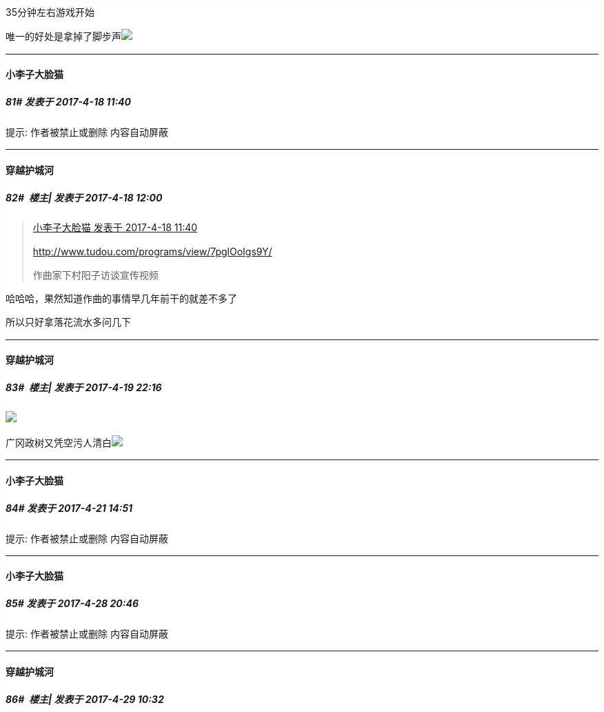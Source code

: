 35分钟左右游戏开始

唯一的好处是拿掉了脚步声<img src="https://static.saraba1st.com/image/smiley/face2017/001.png" referrerpolicy="no-referrer">


*****

####  小李子大脸猫  
##### 81#       发表于 2017-4-18 11:40

提示: 作者被禁止或删除 内容自动屏蔽

*****

####  穿越护城河  
##### 82#         楼主| 发表于 2017-4-18 12:00

<blockquote><a href="httphttps://bbs.saraba1st.com/2b/forum.php?mod=redirect&amp;goto=findpost&amp;pid=35701270&amp;ptid=1485948" target="_blank">小李子大脸猫 发表于 2017-4-18 11:40</a>

http://www.tudou.com/programs/view/7pglOoIgs9Y/

作曲家下村阳子访谈宣传视频</blockquote>
哈哈哈，果然知道作曲的事情早几年前干的就差不多了

所以只好拿落花流水多问几下

*****

####  穿越护城河  
##### 83#         楼主| 发表于 2017-4-19 22:16

<img src="http://wx2.sinaimg.cn/large/722e04f1ly1fescjaset9j20b40dvwfz.jpg" referrerpolicy="no-referrer">

广冈政树又凭空污人清白<img src="https://static.saraba1st.com/image/smiley/face2017/048.png" referrerpolicy="no-referrer">

*****

####  小李子大脸猫  
##### 84#       发表于 2017-4-21 14:51

提示: 作者被禁止或删除 内容自动屏蔽

*****

####  小李子大脸猫  
##### 85#       发表于 2017-4-28 20:46

提示: 作者被禁止或删除 内容自动屏蔽

*****

####  穿越护城河  
##### 86#         楼主| 发表于 2017-4-29 10:32
